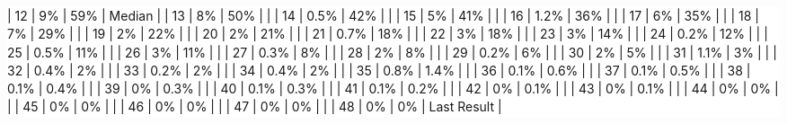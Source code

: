 | 12 | 9% | 59% | Median |
| 13 | 8% | 50% |  |
| 14 | 0.5% | 42% |  |
| 15 | 5% | 41% |  |
| 16 | 1.2% | 36% |  |
| 17 | 6% | 35% |  |
| 18 | 7% | 29% |  |
| 19 | 2% | 22% |  |
| 20 | 2% | 21% |  |
| 21 | 0.7% | 18% |  |
| 22 | 3% | 18% |  |
| 23 | 3% | 14% |  |
| 24 | 0.2% | 12% |  |
| 25 | 0.5% | 11% |  |
| 26 | 3% | 11% |  |
| 27 | 0.3% | 8% |  |
| 28 | 2% | 8% |  |
| 29 | 0.2% | 6% |  |
| 30 | 2% | 5% |  |
| 31 | 1.1% | 3% |  |
| 32 | 0.4% | 2% |  |
| 33 | 0.2% | 2% |  |
| 34 | 0.4% | 2% |  |
| 35 | 0.8% | 1.4% |  |
| 36 | 0.1% | 0.6% |  |
| 37 | 0.1% | 0.5% |  |
| 38 | 0.1% | 0.4% |  |
| 39 | 0% | 0.3% |  |
| 40 | 0.1% | 0.3% |  |
| 41 | 0.1% | 0.2% |  |
| 42 | 0% | 0.1% |  |
| 43 | 0% | 0.1% |  |
| 44 | 0% | 0% |  |
| 45 | 0% | 0% |  |
| 46 | 0% | 0% |  |
| 47 | 0% | 0% |  |
| 48 | 0% | 0% | Last Result |
